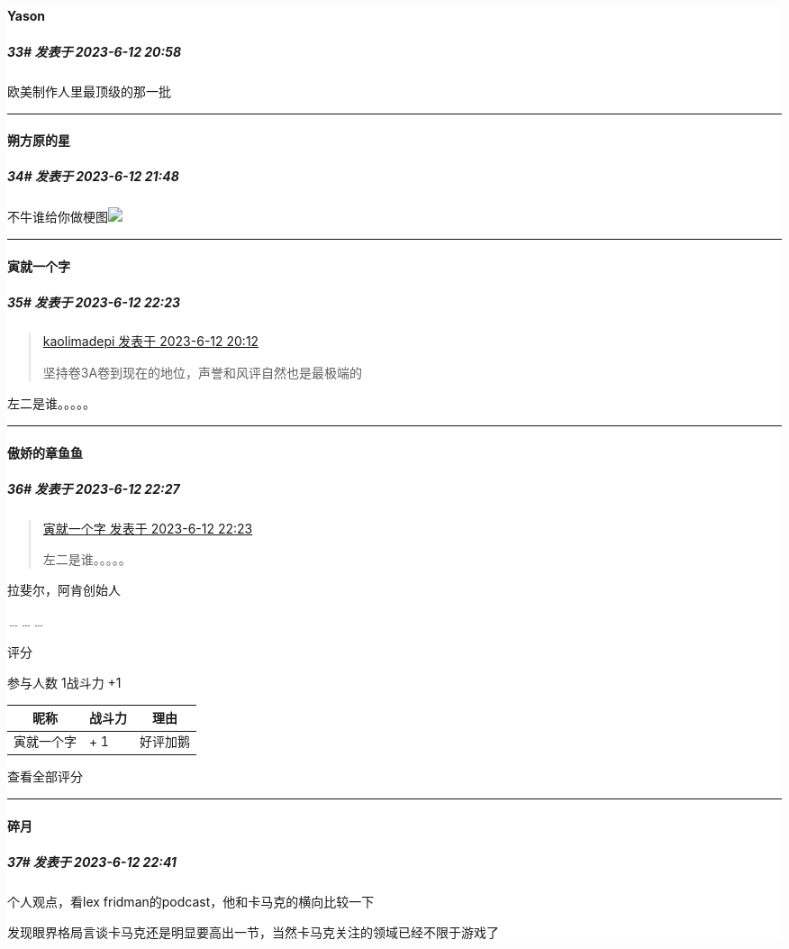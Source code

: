 ####  Yason  
##### 33#       发表于 2023-6-12 20:58

欧美制作人里最顶级的那一批

*****

####  朔方原的星  
##### 34#       发表于 2023-6-12 21:48

不牛谁给你做梗图<img src="https://static.saraba1st.com/image/smiley/face2017/067.png" referrerpolicy="no-referrer">

*****

####  寅就一个字  
##### 35#       发表于 2023-6-12 22:23

<blockquote><a href="httphttps://bbs.saraba1st.com/2b/forum.php?mod=redirect&amp;goto=findpost&amp;pid=61255758&amp;ptid=2139682" target="_blank">kaolimadepi 发表于 2023-6-12 20:12</a>

坚持卷3A卷到现在的地位，声誉和风评自然也是最极端的</blockquote>
左二是谁。。。。。

*****

####  傲娇的章鱼鱼  
##### 36#       发表于 2023-6-12 22:27

<blockquote><a href="httphttps://bbs.saraba1st.com/2b/forum.php?mod=redirect&amp;goto=findpost&amp;pid=61257698&amp;ptid=2139682" target="_blank">寅就一个字 发表于 2023-6-12 22:23</a>

左二是谁。。。。。</blockquote>
拉斐尔，阿肯创始人

﹍﹍﹍

评分

 参与人数 1战斗力 +1

|昵称|战斗力|理由|
|----|---|---|
| 寅就一个字| + 1|好评加鹅|

查看全部评分

*****

####  碎月  
##### 37#       发表于 2023-6-12 22:41

个人观点，看lex fridman的podcast，他和卡马克的横向比较一下

发现眼界格局言谈卡马克还是明显要高出一节，当然卡马克关注的领域已经不限于游戏了
